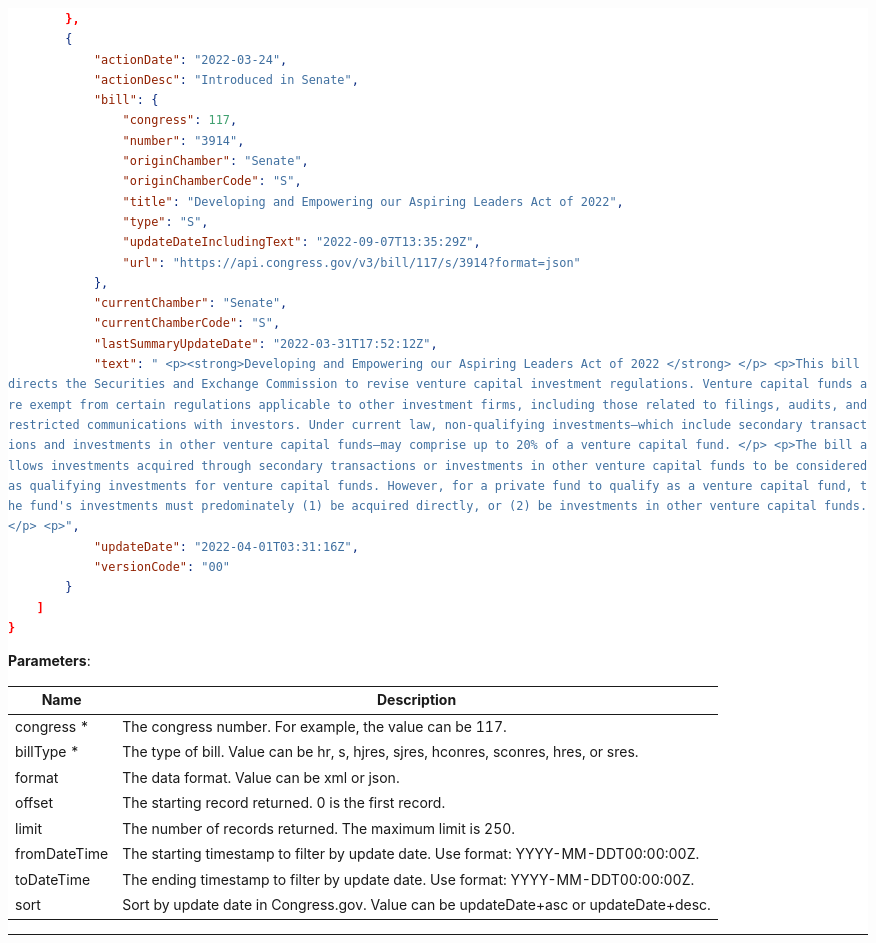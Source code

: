 ```json
        },
        {
            "actionDate": "2022-03-24",
            "actionDesc": "Introduced in Senate",
            "bill": {
                "congress": 117,
                "number": "3914",
                "originChamber": "Senate",
                "originChamberCode": "S",
                "title": "Developing and Empowering our Aspiring Leaders Act of 2022",
                "type": "S",
                "updateDateIncludingText": "2022-09-07T13:35:29Z",
                "url": "https://api.congress.gov/v3/bill/117/s/3914?format=json"
            },
            "currentChamber": "Senate",
            "currentChamberCode": "S",
            "lastSummaryUpdateDate": "2022-03-31T17:52:12Z",
            "text": " <p><strong>Developing and Empowering our Aspiring Leaders Act of 2022 </strong> </p> <p>This bill directs the Securities and Exchange Commission to revise venture capital investment regulations. Venture capital funds are exempt from certain regulations applicable to other investment firms, including those related to filings, audits, and restricted communications with investors. Under current law, non-qualifying investments—which include secondary transactions and investments in other venture capital funds—may comprise up to 20% of a venture capital fund. </p> <p>The bill allows investments acquired through secondary transactions or investments in other venture capital funds to be considered as qualifying investments for venture capital funds. However, for a private fund to qualify as a venture capital fund, the fund's investments must predominately (1) be acquired directly, or (2) be investments in other venture capital funds.</p> <p>",
            "updateDate": "2022-04-01T03:31:16Z",
            "versionCode": "00"
        }
    ]
}
```

**Parameters**:

| Name | Description |
|------|-------------|
| congress * | The congress number. For example, the value can be 117. |
| billType * | The type of bill. Value can be hr, s, hjres, sjres, hconres, sconres, hres, or sres. |
| format | The data format. Value can be xml or json. |
| offset | The starting record returned. 0 is the first record. |
| limit | The number of records returned. The maximum limit is 250. |
| fromDateTime | The starting timestamp to filter by update date. Use format: YYYY-MM-DDT00:00:00Z. |
| toDateTime | The ending timestamp to filter by update date. Use format: YYYY-MM-DDT00:00:00Z. |
| sort | Sort by update date in Congress.gov. Value can be updateDate+asc or updateDate+desc. |

---